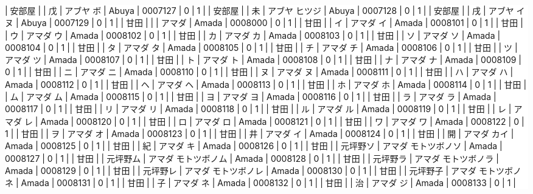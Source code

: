 | 安部屋 |  | 戊 | アブヤ  ボ | Abuya | 0007127 | 0 | 1 |
| 安部屋 |  | 未 | アブヤ  ヒツジ | Abuya | 0007128 | 0 | 1 |
| 安部屋 |  | 戌 | アブヤ  イヌ | Abuya | 0007129 | 0 | 1 |
| 甘田 |  |  | アマダ   | Amada | 0008000 | 0 | 1 |
| 甘田 |  | イ | アマダ  イ | Amada | 0008101 | 0 | 1 |
| 甘田 |  | ウ | アマダ  ウ | Amada | 0008102 | 0 | 1 |
| 甘田 |  | カ | アマダ  カ | Amada | 0008103 | 0 | 1 |
| 甘田 |  | ソ | アマダ  ソ | Amada | 0008104 | 0 | 1 |
| 甘田 |  | タ | アマダ  タ | Amada | 0008105 | 0 | 1 |
| 甘田 |  | チ | アマダ  チ | Amada | 0008106 | 0 | 1 |
| 甘田 |  | ツ | アマダ  ツ | Amada | 0008107 | 0 | 1 |
| 甘田 |  | ト | アマダ  ト | Amada | 0008108 | 0 | 1 |
| 甘田 |  | ナ | アマダ  ナ | Amada | 0008109 | 0 | 1 |
| 甘田 |  | ニ | アマダ  ニ | Amada | 0008110 | 0 | 1 |
| 甘田 |  | ヌ | アマダ  ヌ | Amada | 0008111 | 0 | 1 |
| 甘田 |  | ハ | アマダ  ハ | Amada | 0008112 | 0 | 1 |
| 甘田 |  | ヘ | アマダ  ヘ | Amada | 0008113 | 0 | 1 |
| 甘田 |  | ホ | アマダ  ホ | Amada | 0008114 | 0 | 1 |
| 甘田 |  | ム | アマダ  ム | Amada | 0008115 | 0 | 1 |
| 甘田 |  | ヨ | アマダ  ヨ | Amada | 0008116 | 0 | 1 |
| 甘田 |  | ラ | アマダ  ラ | Amada | 0008117 | 0 | 1 |
| 甘田 |  | リ | アマダ  リ | Amada | 0008118 | 0 | 1 |
| 甘田 |  | ル | アマダ  ル | Amada | 0008119 | 0 | 1 |
| 甘田 |  | レ | アマダ  レ | Amada | 0008120 | 0 | 1 |
| 甘田 |  | ロ | アマダ  ロ | Amada | 0008121 | 0 | 1 |
| 甘田 |  | ワ | アマダ  ワ | Amada | 0008122 | 0 | 1 |
| 甘田 |  | ヲ | アマダ  オ | Amada | 0008123 | 0 | 1 |
| 甘田 |  | 井 | アマダ  イ | Amada | 0008124 | 0 | 1 |
| 甘田 |  | 開 | アマダ  カイ | Amada | 0008125 | 0 | 1 |
| 甘田 |  | 紀 | アマダ  キ | Amada | 0008126 | 0 | 1 |
| 甘田 |  | 元坪野ソ | アマダ  モトツボノソ | Amada | 0008127 | 0 | 1 |
| 甘田 |  | 元坪野ム | アマダ  モトツボノム | Amada | 0008128 | 0 | 1 |
| 甘田 |  | 元坪野ラ | アマダ  モトツボノラ | Amada | 0008129 | 0 | 1 |
| 甘田 |  | 元坪野レ | アマダ  モトツボノレ | Amada | 0008130 | 0 | 1 |
| 甘田 |  | 元坪野子 | アマダ  モトツボノネ | Amada | 0008131 | 0 | 1 |
| 甘田 |  | 子 | アマダ  ネ | Amada | 0008132 | 0 | 1 |
| 甘田 |  | 治 | アマダ  ジ | Amada | 0008133 | 0 | 1 |